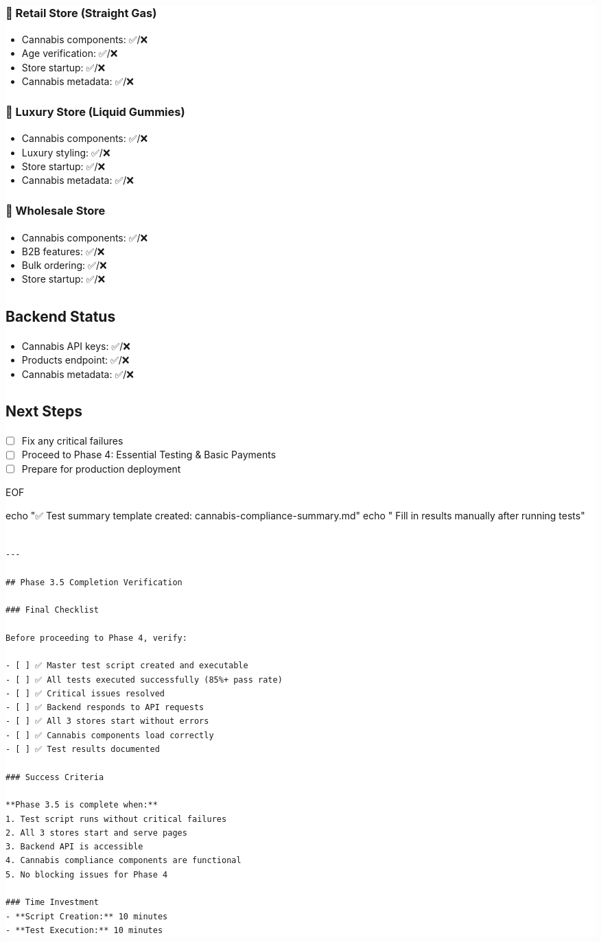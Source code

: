 ### 🏪 Retail Store (Straight Gas)
- Cannabis components: ✅/❌
- Age verification: ✅/❌  
- Store startup: ✅/❌
- Cannabis metadata: ✅/❌

### 💎 Luxury Store (Liquid Gummies)
- Cannabis components: ✅/❌
- Luxury styling: ✅/❌
- Store startup: ✅/❌
- Cannabis metadata: ✅/❌

### 🏢 Wholesale Store  
- Cannabis components: ✅/❌
- B2B features: ✅/❌
- Bulk ordering: ✅/❌
- Store startup: ✅/❌

## Backend Status
- Cannabis API keys: ✅/❌
- Products endpoint: ✅/❌
- Cannabis metadata: ✅/❌

## Next Steps
- [ ] Fix any critical failures
- [ ] Proceed to Phase 4: Essential Testing & Basic Payments
- [ ] Prepare for production deployment

EOF

echo "✅ Test summary template created: cannabis-compliance-summary.md"
echo "   Fill in results manually after running tests"
```

---

## Phase 3.5 Completion Verification

### Final Checklist

Before proceeding to Phase 4, verify:

- [ ] ✅ Master test script created and executable
- [ ] ✅ All tests executed successfully (85%+ pass rate)  
- [ ] ✅ Critical issues resolved
- [ ] ✅ Backend responds to API requests
- [ ] ✅ All 3 stores start without errors
- [ ] ✅ Cannabis components load correctly
- [ ] ✅ Test results documented

### Success Criteria

**Phase 3.5 is complete when:**
1. Test script runs without critical failures
2. All 3 stores start and serve pages
3. Backend API is accessible
4. Cannabis compliance components are functional
5. No blocking issues for Phase 4

### Time Investment
- **Script Creation:** 10 minutes
- **Test Execution:** 10 minutes  
```